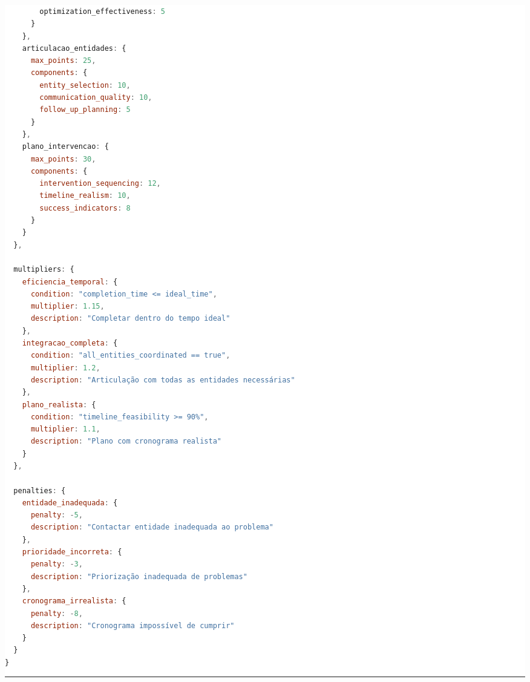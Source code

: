 ```javascript
        optimization_effectiveness: 5
      }
    },
    articulacao_entidades: {
      max_points: 25,
      components: {
        entity_selection: 10,
        communication_quality: 10,
        follow_up_planning: 5
      }
    },
    plano_intervencao: {
      max_points: 30,
      components: {
        intervention_sequencing: 12,
        timeline_realism: 10,
        success_indicators: 8
      }
    }
  },
  
  multipliers: {
    eficiencia_temporal: {
      condition: "completion_time <= ideal_time",
      multiplier: 1.15,
      description: "Completar dentro do tempo ideal"
    },
    integracao_completa: {
      condition: "all_entities_coordinated == true",
      multiplier: 1.2,
      description: "Articulação com todas as entidades necessárias"
    },
    plano_realista: {
      condition: "timeline_feasibility >= 90%",
      multiplier: 1.1,
      description: "Plano com cronograma realista"
    }
  },
  
  penalties: {
    entidade_inadequada: {
      penalty: -5,
      description: "Contactar entidade inadequada ao problema"
    },
    prioridade_incorreta: {
      penalty: -3,
      description: "Priorização inadequada de problemas"
    },
    cronograma_irrealista: {
      penalty: -8,
      description: "Cronograma impossível de cumprir"
    }
  }
}
```

---